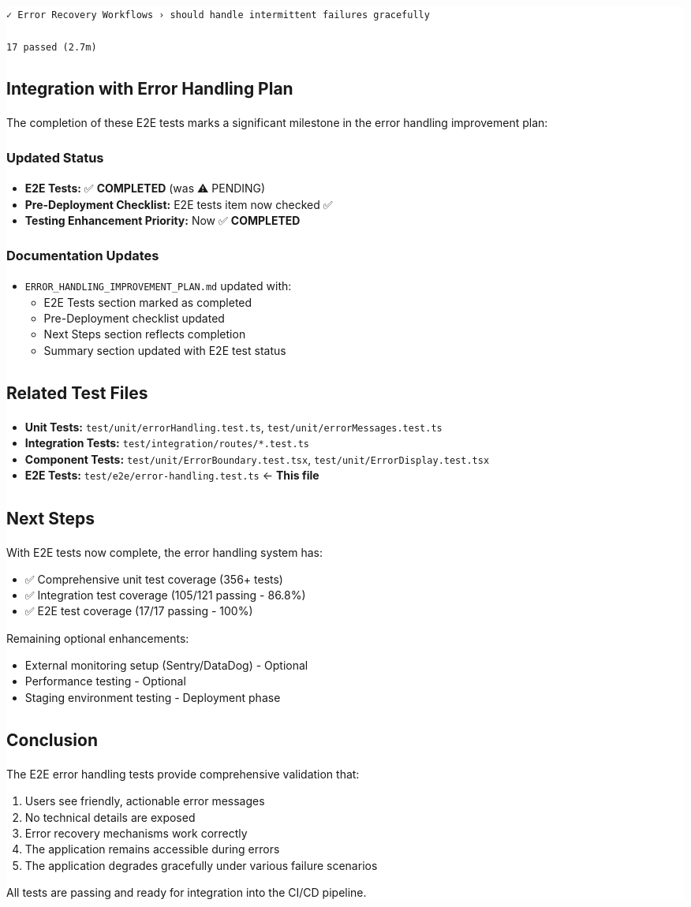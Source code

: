 ```
✓ Error Recovery Workflows › should handle intermittent failures gracefully

17 passed (2.7m)
```

## Integration with Error Handling Plan

The completion of these E2E tests marks a significant milestone in the error handling improvement plan:

### Updated Status
- **E2E Tests:** ✅ **COMPLETED** (was ⚠️ PENDING)
- **Pre-Deployment Checklist:** E2E tests item now checked ✅
- **Testing Enhancement Priority:** Now ✅ **COMPLETED**

### Documentation Updates
- `ERROR_HANDLING_IMPROVEMENT_PLAN.md` updated with:
  - E2E Tests section marked as completed
  - Pre-Deployment checklist updated
  - Next Steps section reflects completion
  - Summary section updated with E2E test status

## Related Test Files

- **Unit Tests:** `test/unit/errorHandling.test.ts`, `test/unit/errorMessages.test.ts`
- **Integration Tests:** `test/integration/routes/*.test.ts`
- **Component Tests:** `test/unit/ErrorBoundary.test.tsx`, `test/unit/ErrorDisplay.test.tsx`
- **E2E Tests:** `test/e2e/error-handling.test.ts` ← **This file**

## Next Steps

With E2E tests now complete, the error handling system has:
- ✅ Comprehensive unit test coverage (356+ tests)
- ✅ Integration test coverage (105/121 passing - 86.8%)
- ✅ E2E test coverage (17/17 passing - 100%)

Remaining optional enhancements:
- External monitoring setup (Sentry/DataDog) - Optional
- Performance testing - Optional
- Staging environment testing - Deployment phase

## Conclusion

The E2E error handling tests provide comprehensive validation that:
1. Users see friendly, actionable error messages
2. No technical details are exposed
3. Error recovery mechanisms work correctly
4. The application remains accessible during errors
5. The application degrades gracefully under various failure scenarios

All tests are passing and ready for integration into the CI/CD pipeline.


